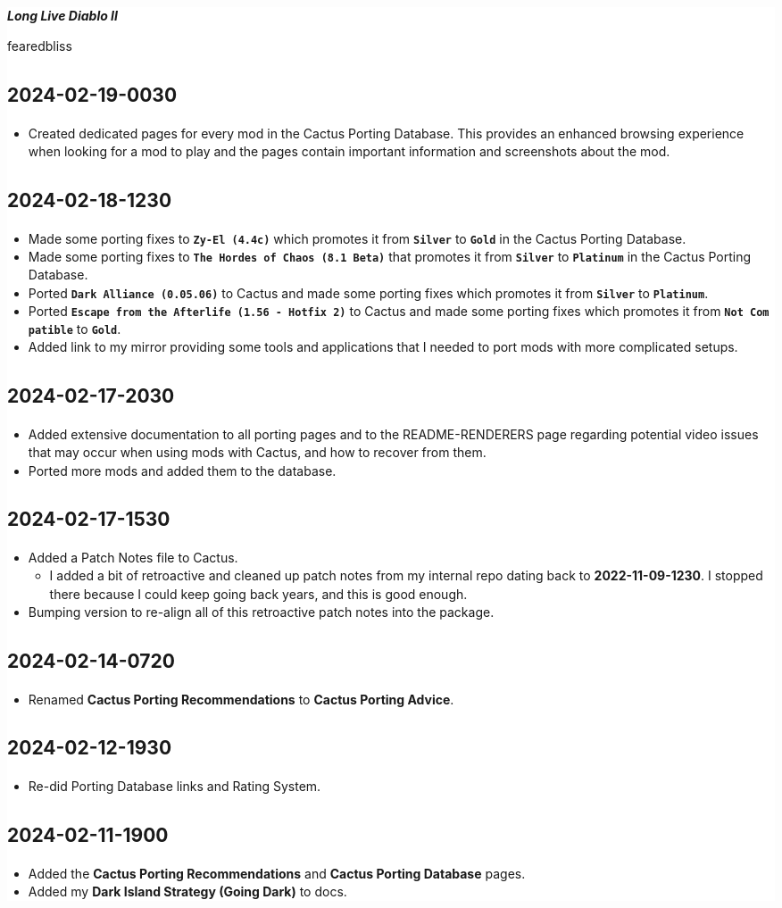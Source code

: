   ***Long Live Diablo II***

  fearedbliss

## 2024-02-19-0030

- Created dedicated pages for every mod in the Cactus Porting Database. This
  provides an enhanced browsing experience when looking for a mod to play and
  the pages contain important information and screenshots about the mod.

## 2024-02-18-1230

- Made some porting fixes to **`Zy-El (4.4c)`** which promotes it from
  **`Silver`** to **`Gold`** in the Cactus Porting Database.
- Made some porting fixes to **`The Hordes of Chaos (8.1 Beta)`** that promotes
  it from **`Silver`** to **`Platinum`** in the Cactus Porting Database.
- Ported **`Dark Alliance (0.05.06)`** to Cactus and made some porting
  fixes which promotes it from **`Silver`** to **`Platinum`**.
- Ported **`Escape from the Afterlife (1.56 - Hotfix 2)`** to Cactus and made some
  porting fixes which promotes it from **`Not Compatible`** to **`Gold`**.
- Added link to my mirror providing some tools and applications that I needed to
  port mods with more complicated setups.

## 2024-02-17-2030

- Added extensive documentation to all porting pages and to the README-RENDERERS
  page regarding potential video issues that may occur when using mods with Cactus,
  and how to recover from them.
- Ported more mods and added them to the database.

## 2024-02-17-1530

- Added a Patch Notes file to Cactus.
    - I added a bit of retroactive and cleaned up patch notes from my internal
      repo dating back to **2022-11-09-1230**. I stopped there because I could
      keep going back years, and this is good enough.
- Bumping version to re-align all of this retroactive patch notes into the
  package.

## 2024-02-14-0720

- Renamed **Cactus Porting Recommendations** to **Cactus Porting Advice**.

## 2024-02-12-1930

- Re-did Porting Database links and Rating System.

## 2024-02-11-1900

- Added the **Cactus Porting Recommendations** and **Cactus Porting Database**
  pages.
- Added my **Dark Island Strategy (Going Dark)** to docs.
